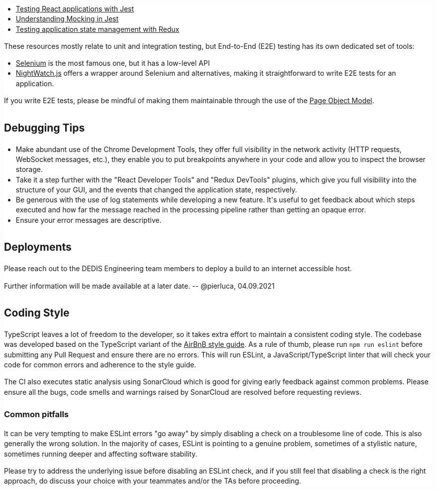 - [Testing React applications with Jest](https://jestjs.io/docs/tutorial-react)
- [Understanding Mocking in Jest](https://medium.com/@rickhanlonii/understanding-jest-mocks-f0046c68e53c)
- [Testing application state management with Redux](https://redux.js.org/usage/writing-tests)

These resources mostly relate to unit and integration testing, but End-to-End (E2E) testing
has its own dedicated set of tools:

- [Selenium](https://www.selenium.dev/) is the most famous one, but it has a low-level API
- [NightWatch.js](https://nightwatchjs.org/) offers a wrapper around Selenium and alternatives,
making it straightforward to write E2E tests for an application.

If you write E2E tests, please be mindful of making them maintainable through the use of the
[Page Object Model](https://martinfowler.com/bliki/PageObject.html).

## Debugging Tips

* Make abundant use of the Chrome Development Tools, they offer full visibility in
  the network activity (HTTP requests, WebSocket messages, etc.), they enable you
  to put breakpoints anywhere in your code and allow you to inspect the browser storage.
* Take it a step further with the "React Developer Tools" and "Redux DevTools" plugins,
  which give you full visibility into the structure of your GUI, and the events
  that changed the application state, respectively.
* Be generous with the use of log statements while developing a new feature.
  It's useful to get feedback about which steps executed and how far the message
  reached in the processing pipeline rather than getting an opaque error.
* Ensure your error messages are descriptive.

## Deployments

Please reach out to the DEDIS Engineering team members to deploy a build to an
internet accessible host.

Further information will be made available at a later date. -- @pierluca, 04.09.2021

## Coding Style

TypeScript leaves a lot of freedom to the developer, so it takes extra effort to maintain
a consistent coding style. The codebase was developed based on the TypeScript variant of
the [AirBnB style guide](https://github.com/airbnb/javascript).
As a rule of thumb, please run `npm run eslint` before submitting any Pull Request
and ensure there are no errors. This will run ESLint, a JavaScript/TypeScript linter
that will check your code for common errors and adherence to the style guide.

The CI also executes static analysis using SonarCloud which is good for giving
early feedback against common problems. Please ensure all the bugs, code smells
and warnings raised by SonarCloud are resolved before requesting reviews.

### Common pitfalls

It can be very tempting to make ESLint errors "go away" by simply disabling a check
on a troublesome line of code. This is also generally the wrong solution.
In the majority of cases, ESLint is pointing to a genuine problem,
sometimes of a stylistic nature, sometimes running deeper and affecting software stability.

Please try to address the underlying issue before disabling an ESLint check,
and if you still feel that disabling a check is the right approach,
do discuss your choice with your teammates and/or the TAs before proceeding.
